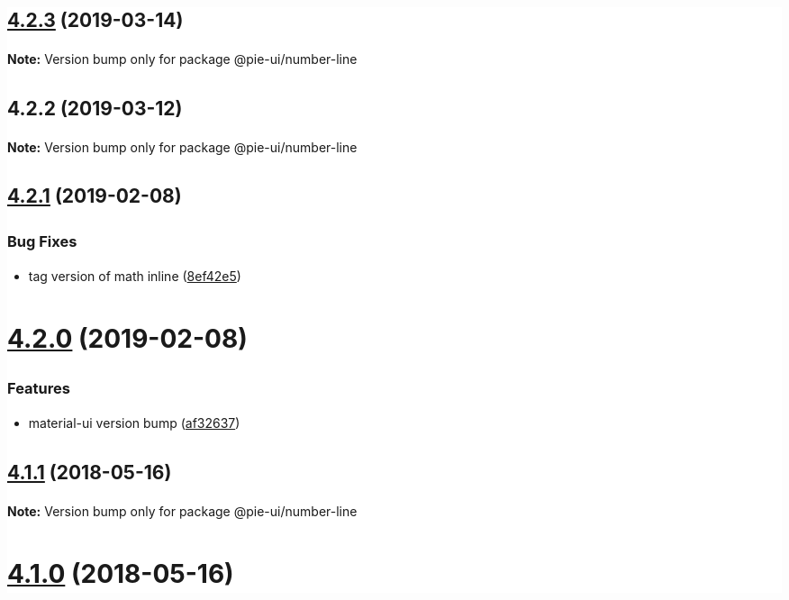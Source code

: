 



## [4.2.3](https://github.com/pie-framework/pie-ui/compare/@pie-ui/number-line@4.2.2...@pie-ui/number-line@4.2.3) (2019-03-14)

**Note:** Version bump only for package @pie-ui/number-line





## 4.2.2 (2019-03-12)

**Note:** Version bump only for package @pie-ui/number-line





## [4.2.1](https://github.com/pie-framework/pie-ui/compare/@pie-ui/number-line@4.2.0...@pie-ui/number-line@4.2.1) (2019-02-08)


### Bug Fixes

* tag version of math inline ([8ef42e5](https://github.com/pie-framework/pie-ui/commit/8ef42e5))





# [4.2.0](https://github.com/pie-framework/pie-ui/compare/@pie-ui/number-line@4.1.1...@pie-ui/number-line@4.2.0) (2019-02-08)


### Features

* material-ui version bump ([af32637](https://github.com/pie-framework/pie-ui/commit/af32637))





<a name="4.1.1"></a>
## [4.1.1](https://github.com/pie-framework/pie-ui/compare/@pie-ui/number-line@4.1.0...@pie-ui/number-line@4.1.1) (2018-05-16)




**Note:** Version bump only for package @pie-ui/number-line

<a name="4.1.0"></a>
# [4.1.0](https://github.com/pie-framework/pie-ui/compare/@pie-ui/number-line@4.0.1...@pie-ui/number-line@4.1.0) (2018-05-16)
